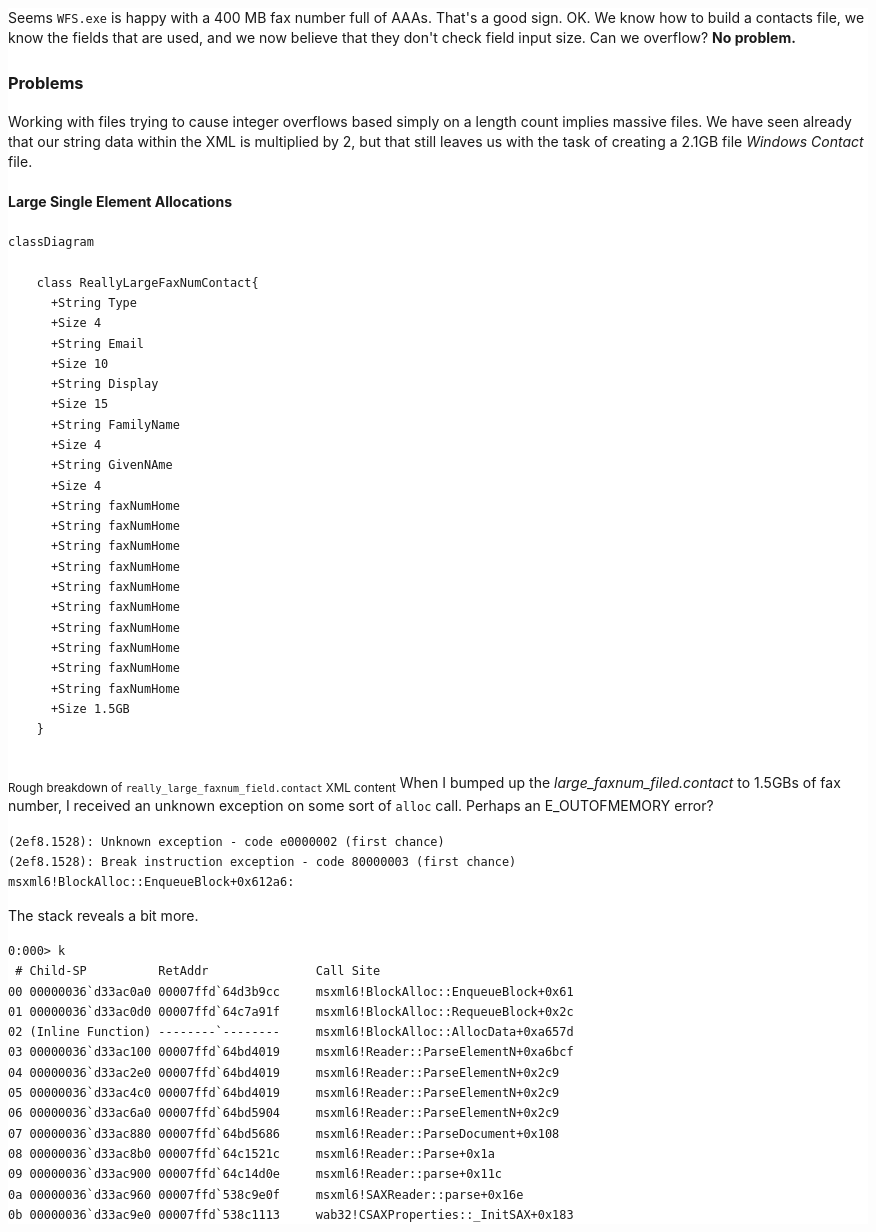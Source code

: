 Seems `WFS.exe` is happy with a 400 MB fax number full of AAAs. That's a good sign. OK. We know how to build a contacts file, we know the fields that are used, and we now believe that they don't check field input size. Can we overflow? **No problem.**

### Problems

Working with files trying to cause integer overflows based simply on a length count implies massive files. We have seen already that our string data within the XML is  multiplied by 2, but that still leaves us with the task of creating a 2.1GB file *Windows Contact* file.

#### Large Single Element Allocations
```mermaid
classDiagram

    class ReallyLargeFaxNumContact{
	  +String Type
	  +Size 4
	  +String Email
	  +Size 10
	  +String Display
	  +Size 15
	  +String FamilyName
	  +Size 4
	  +String GivenNAme 
	  +Size 4
      +String faxNumHome
	  +String faxNumHome
	  +String faxNumHome
	  +String faxNumHome
	  +String faxNumHome
	  +String faxNumHome
	  +String faxNumHome
	  +String faxNumHome
	  +String faxNumHome
	  +String faxNumHome
	  +Size 1.5GB
    }
	
```
<sub>Rough breakdown of `really_large_faxnum_field.contact` XML content</sub>
When I bumped up the *large_faxnum_filed.contact* to 1.5GBs of fax number, I received an unknown exception on some sort of `alloc` call. Perhaps an E_OUTOFMEMORY error?

```
(2ef8.1528): Unknown exception - code e0000002 (first chance)
(2ef8.1528): Break instruction exception - code 80000003 (first chance)
msxml6!BlockAlloc::EnqueueBlock+0x612a6:
```

The stack reveals a bit more. 

```
0:000> k
 # Child-SP          RetAddr               Call Site
00 00000036`d33ac0a0 00007ffd`64d3b9cc     msxml6!BlockAlloc::EnqueueBlock+0x61 
01 00000036`d33ac0d0 00007ffd`64c7a91f     msxml6!BlockAlloc::RequeueBlock+0x2c 
02 (Inline Function) --------`--------     msxml6!BlockAlloc::AllocData+0xa657d 
03 00000036`d33ac100 00007ffd`64bd4019     msxml6!Reader::ParseElementN+0xa6bcf 
04 00000036`d33ac2e0 00007ffd`64bd4019     msxml6!Reader::ParseElementN+0x2c9 
05 00000036`d33ac4c0 00007ffd`64bd4019     msxml6!Reader::ParseElementN+0x2c9 
06 00000036`d33ac6a0 00007ffd`64bd5904     msxml6!Reader::ParseElementN+0x2c9 
07 00000036`d33ac880 00007ffd`64bd5686     msxml6!Reader::ParseDocument+0x108 
08 00000036`d33ac8b0 00007ffd`64c1521c     msxml6!Reader::Parse+0x1a 
09 00000036`d33ac900 00007ffd`64c14d0e     msxml6!Reader::parse+0x11c 
0a 00000036`d33ac960 00007ffd`538c9e0f     msxml6!SAXReader::parse+0x16e 
0b 00000036`d33ac9e0 00007ffd`538c1113     wab32!CSAXProperties::_InitSAX+0x183
```